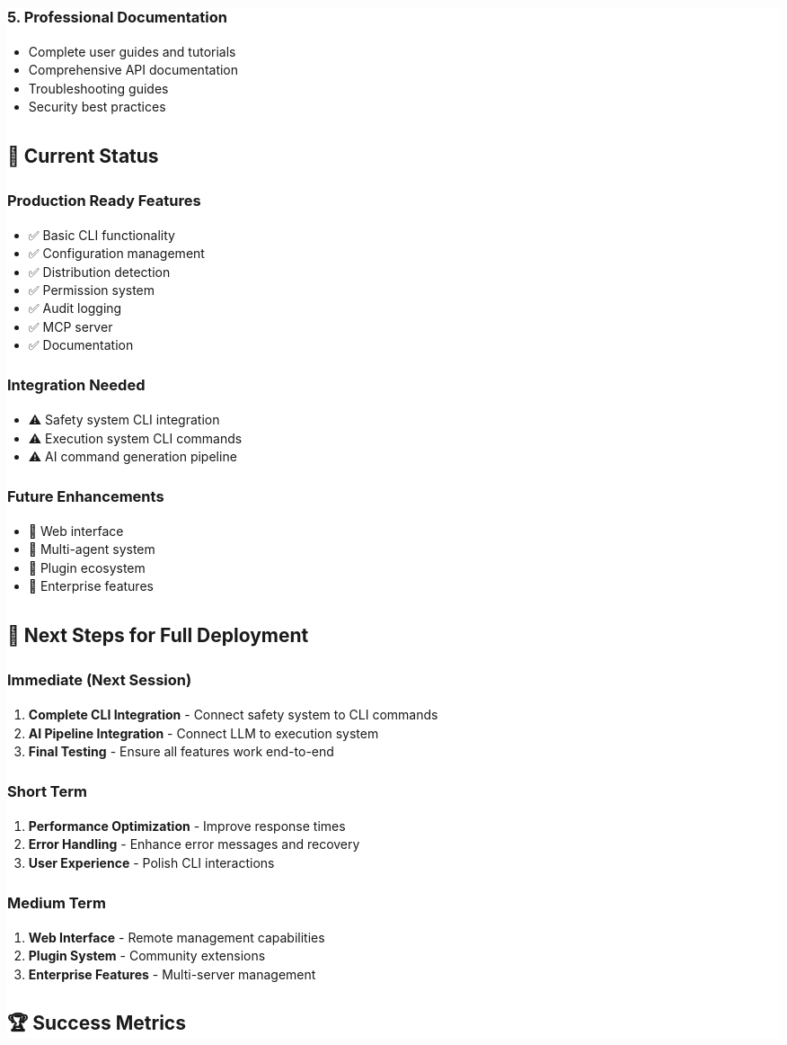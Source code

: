 ### **5. Professional Documentation**
- Complete user guides and tutorials
- Comprehensive API documentation
- Troubleshooting guides
- Security best practices

## 🎯 **Current Status**

### **Production Ready Features**
- ✅ Basic CLI functionality
- ✅ Configuration management
- ✅ Distribution detection
- ✅ Permission system
- ✅ Audit logging
- ✅ MCP server
- ✅ Documentation

### **Integration Needed**
- ⚠️ Safety system CLI integration
- ⚠️ Execution system CLI commands
- ⚠️ AI command generation pipeline

### **Future Enhancements**
- 🔮 Web interface
- 🔮 Multi-agent system
- 🔮 Plugin ecosystem
- 🔮 Enterprise features

## 🔧 **Next Steps for Full Deployment**

### **Immediate (Next Session)**
1. **Complete CLI Integration** - Connect safety system to CLI commands
2. **AI Pipeline Integration** - Connect LLM to execution system
3. **Final Testing** - Ensure all features work end-to-end

### **Short Term**
1. **Performance Optimization** - Improve response times
2. **Error Handling** - Enhance error messages and recovery
3. **User Experience** - Polish CLI interactions

### **Medium Term**
1. **Web Interface** - Remote management capabilities
2. **Plugin System** - Community extensions
3. **Enterprise Features** - Multi-server management

## 🏆 **Success Metrics**
